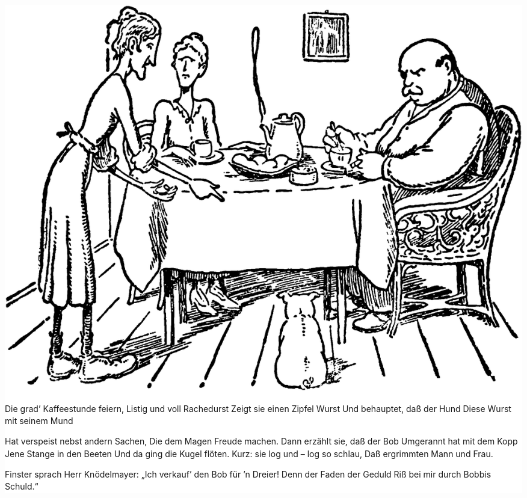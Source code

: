 <div class="img"><img alt="Frau und Herr Knödelmayer sitzen am Esstisch und trinken Kaffe. Davor steht die Köchin und redet auf beide ein. Am Boden sitzt Bob und blickt auf den Tisch." src="Bilder (bearbeitet)/MM-010-012.png" style="width: 100%;height: auto;"/></div>

Die grad’ Kaffeestunde feiern,
Listig und voll Rachedurst
Zeigt sie einen Zipfel Wurst
Und behauptet, daß der Hund
Diese Wurst mit seinem Mund

Hat verspeist nebst andern Sachen,
Die dem Magen Freude machen.
Dann erzählt sie, daß der Bob
Umgerannt hat mit dem Kopp
Jene Stange in den Beeten
Und da ging die Kugel flöten.
Kurz: sie log und – log so schlau,
Daß ergrimmten Mann und Frau.

Finster sprach Herr Knödelmayer:
„Ich verkauf’ den Bob für ’n Dreier!
Denn der Faden der Geduld
Riß bei mir durch Bobbis Schuld.“
